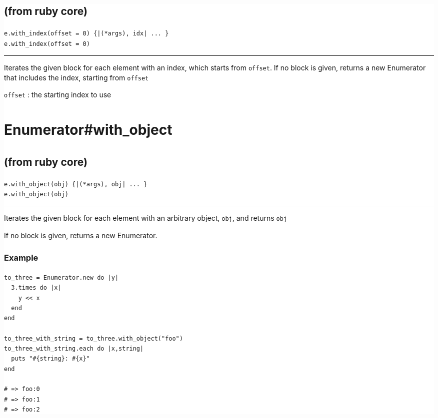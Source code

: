 (from ruby core)
---
    e.with_index(offset = 0) {|(*args), idx| ... }
    e.with_index(offset = 0)

---

Iterates the given block for each element with an index, which starts from
`offset`.  If no block is given, returns a new Enumerator that includes the
index, starting from `offset`

`offset`
:   the starting index to use



# Enumerator#with_object

(from ruby core)
---
    e.with_object(obj) {|(*args), obj| ... }
    e.with_object(obj)

---

Iterates the given block for each element with an arbitrary object, `obj`, and
returns `obj`

If no block is given, returns a new Enumerator.

### Example

    to_three = Enumerator.new do |y|
      3.times do |x|
        y << x
      end
    end

    to_three_with_string = to_three.with_object("foo")
    to_three_with_string.each do |x,string|
      puts "#{string}: #{x}"
    end

    # => foo:0
    # => foo:1
    # => foo:2


